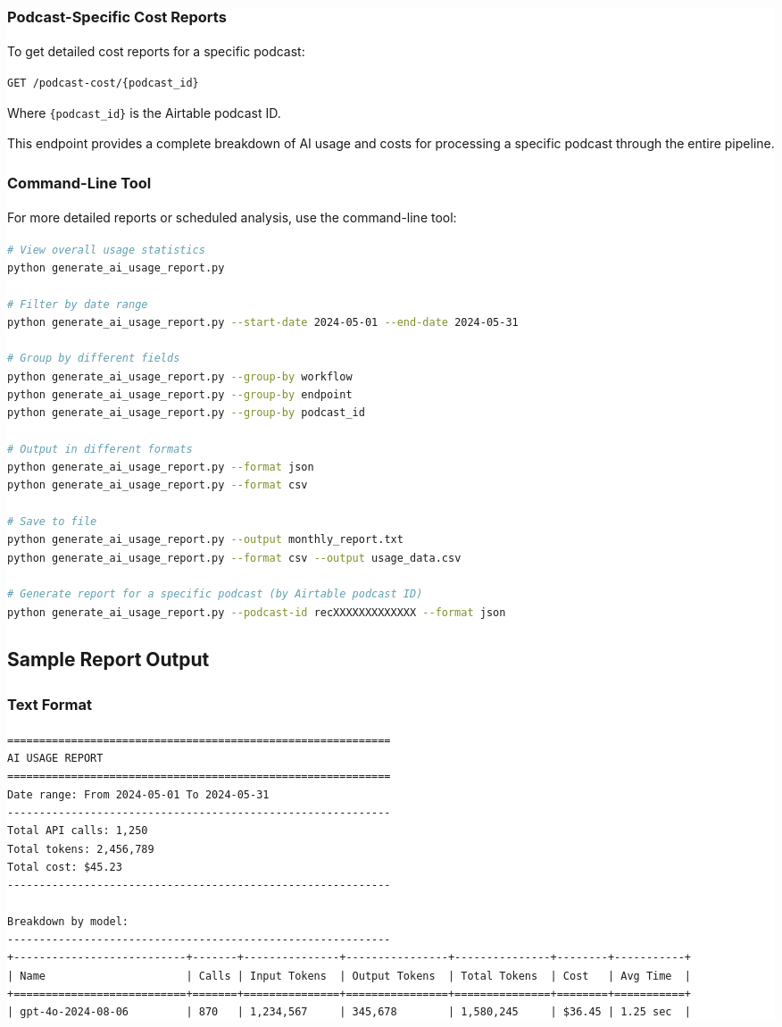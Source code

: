 ### Podcast-Specific Cost Reports

To get detailed cost reports for a specific podcast:

```
GET /podcast-cost/{podcast_id}
```

Where `{podcast_id}` is the Airtable podcast ID.

This endpoint provides a complete breakdown of AI usage and costs for processing a specific podcast through the entire pipeline.

### Command-Line Tool

For more detailed reports or scheduled analysis, use the command-line tool:

```bash
# View overall usage statistics
python generate_ai_usage_report.py

# Filter by date range
python generate_ai_usage_report.py --start-date 2024-05-01 --end-date 2024-05-31

# Group by different fields
python generate_ai_usage_report.py --group-by workflow
python generate_ai_usage_report.py --group-by endpoint
python generate_ai_usage_report.py --group-by podcast_id

# Output in different formats
python generate_ai_usage_report.py --format json
python generate_ai_usage_report.py --format csv

# Save to file
python generate_ai_usage_report.py --output monthly_report.txt
python generate_ai_usage_report.py --format csv --output usage_data.csv

# Generate report for a specific podcast (by Airtable podcast ID)
python generate_ai_usage_report.py --podcast-id recXXXXXXXXXXXXX --format json
```

## Sample Report Output

### Text Format

```
============================================================
AI USAGE REPORT
============================================================
Date range: From 2024-05-01 To 2024-05-31
------------------------------------------------------------
Total API calls: 1,250
Total tokens: 2,456,789
Total cost: $45.23
------------------------------------------------------------

Breakdown by model:
------------------------------------------------------------
+---------------------------+-------+---------------+----------------+---------------+--------+-----------+
| Name                      | Calls | Input Tokens  | Output Tokens  | Total Tokens  | Cost   | Avg Time  |
+===========================+=======+===============+================+===============+========+===========+
| gpt-4o-2024-08-06         | 870   | 1,234,567     | 345,678        | 1,580,245     | $36.45 | 1.25 sec  |
```
